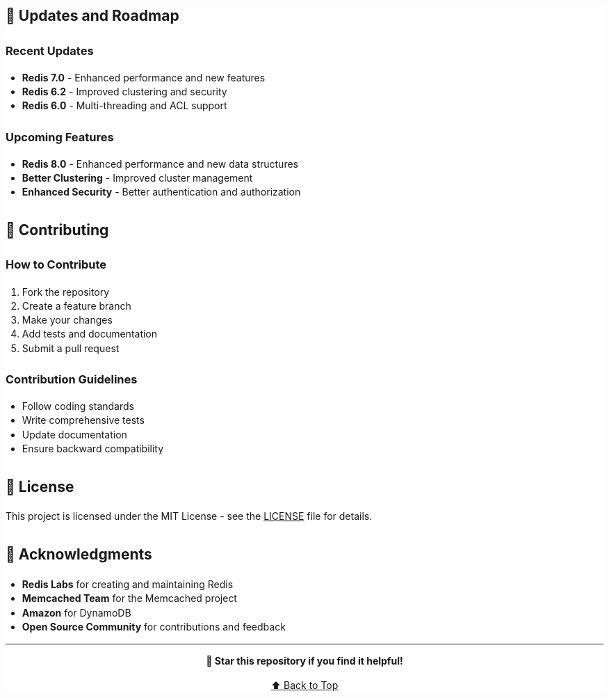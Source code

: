 ## 🔄 Updates and Roadmap

### Recent Updates
- **Redis 7.0** - Enhanced performance and new features
- **Redis 6.2** - Improved clustering and security
- **Redis 6.0** - Multi-threading and ACL support

### Upcoming Features
- **Redis 8.0** - Enhanced performance and new data structures
- **Better Clustering** - Improved cluster management
- **Enhanced Security** - Better authentication and authorization

## 🤝 Contributing

### How to Contribute
1. Fork the repository
2. Create a feature branch
3. Make your changes
4. Add tests and documentation
5. Submit a pull request

### Contribution Guidelines
- Follow coding standards
- Write comprehensive tests
- Update documentation
- Ensure backward compatibility

## 📄 License

This project is licensed under the MIT License - see the [LICENSE](https://opensource.org/licenses/MIT) file for details.

## 🙏 Acknowledgments

- **Redis Labs** for creating and maintaining Redis
- **Memcached Team** for the Memcached project
- **Amazon** for DynamoDB
- **Open Source Community** for contributions and feedback

---

<div align="center">

**🌟 Star this repository if you find it helpful!**

[⬆ Back to Top](#hashmap-database-)

</div>

